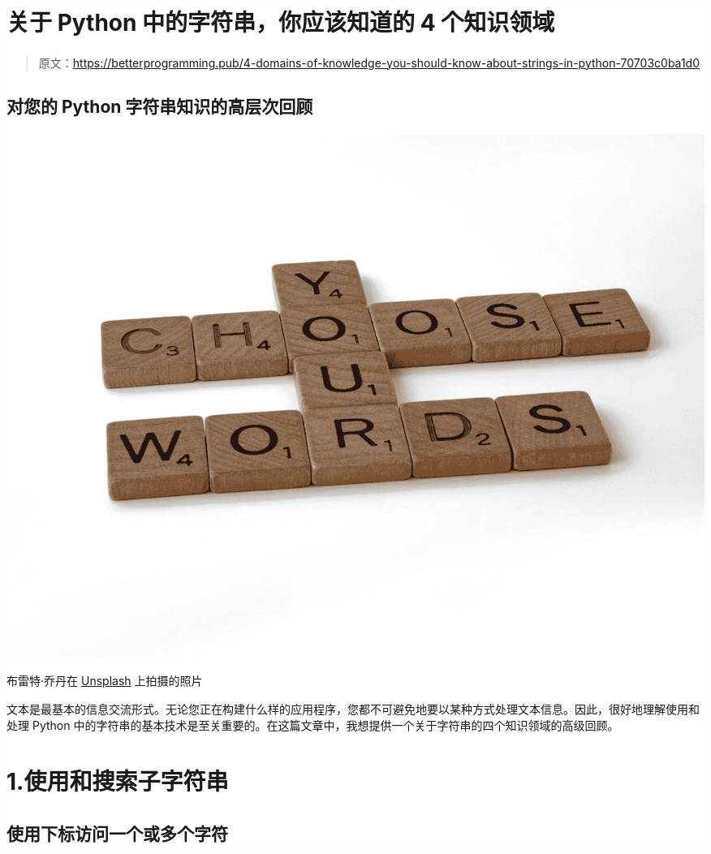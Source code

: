 # 关于 Python 中的字符串，你应该知道的 4 个知识领域

> 原文：<https://betterprogramming.pub/4-domains-of-knowledge-you-should-know-about-strings-in-python-70703c0ba1d0>

## 对您的 Python 字符串知识的高层次回顾

![](img/18ec5c8d876ff6e94e3ca3df0aefd341.png)

布雷特·乔丹在 [Unsplash](https://unsplash.com?utm_source=medium&utm_medium=referral) 上拍摄的照片

文本是最基本的信息交流形式。无论您正在构建什么样的应用程序，您都不可避免地要以某种方式处理文本信息。因此，很好地理解使用和处理 Python 中的字符串的基本技术是至关重要的。在这篇文章中，我想提供一个关于字符串的四个知识领域的高级回顾。

# 1.使用和搜索子字符串

## 使用下标访问一个或多个字符
